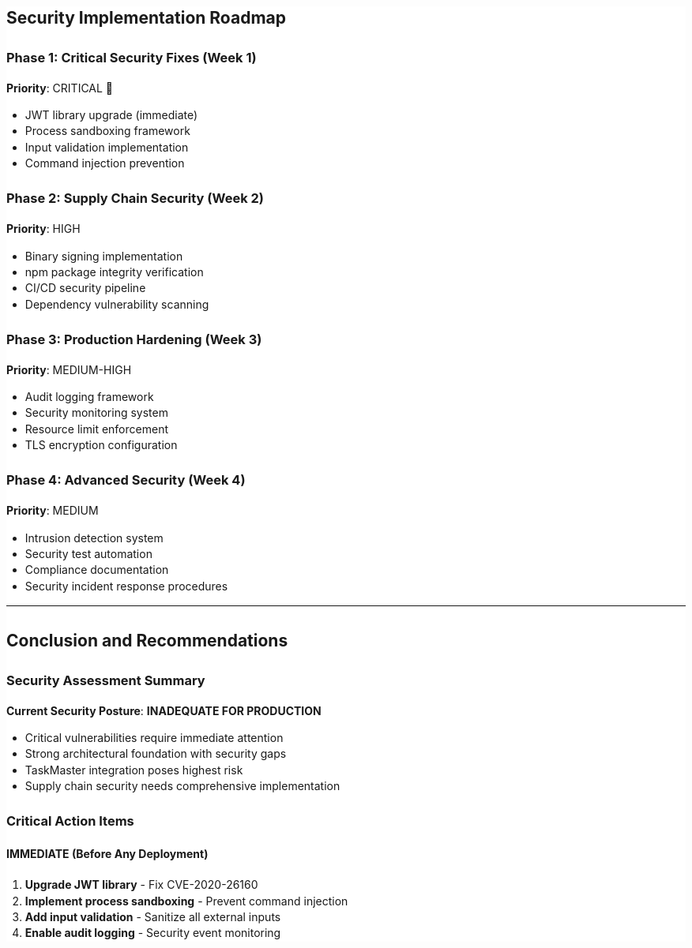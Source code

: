 
## Security Implementation Roadmap

### **Phase 1: Critical Security Fixes (Week 1)**
**Priority**: CRITICAL 🚨
- JWT library upgrade (immediate)
- Process sandboxing framework
- Input validation implementation
- Command injection prevention

### **Phase 2: Supply Chain Security (Week 2)**  
**Priority**: HIGH
- Binary signing implementation
- npm package integrity verification
- CI/CD security pipeline
- Dependency vulnerability scanning

### **Phase 3: Production Hardening (Week 3)**
**Priority**: MEDIUM-HIGH
- Audit logging framework
- Security monitoring system
- Resource limit enforcement
- TLS encryption configuration

### **Phase 4: Advanced Security (Week 4)**
**Priority**: MEDIUM
- Intrusion detection system
- Security test automation
- Compliance documentation
- Security incident response procedures

---

## Conclusion and Recommendations

### **Security Assessment Summary**

**Current Security Posture**: **INADEQUATE FOR PRODUCTION**
- Critical vulnerabilities require immediate attention
- Strong architectural foundation with security gaps
- TaskMaster integration poses highest risk
- Supply chain security needs comprehensive implementation

### **Critical Action Items**

#### **IMMEDIATE (Before Any Deployment)**
1. **Upgrade JWT library** - Fix CVE-2020-26160
2. **Implement process sandboxing** - Prevent command injection
3. **Add input validation** - Sanitize all external inputs
4. **Enable audit logging** - Security event monitoring
